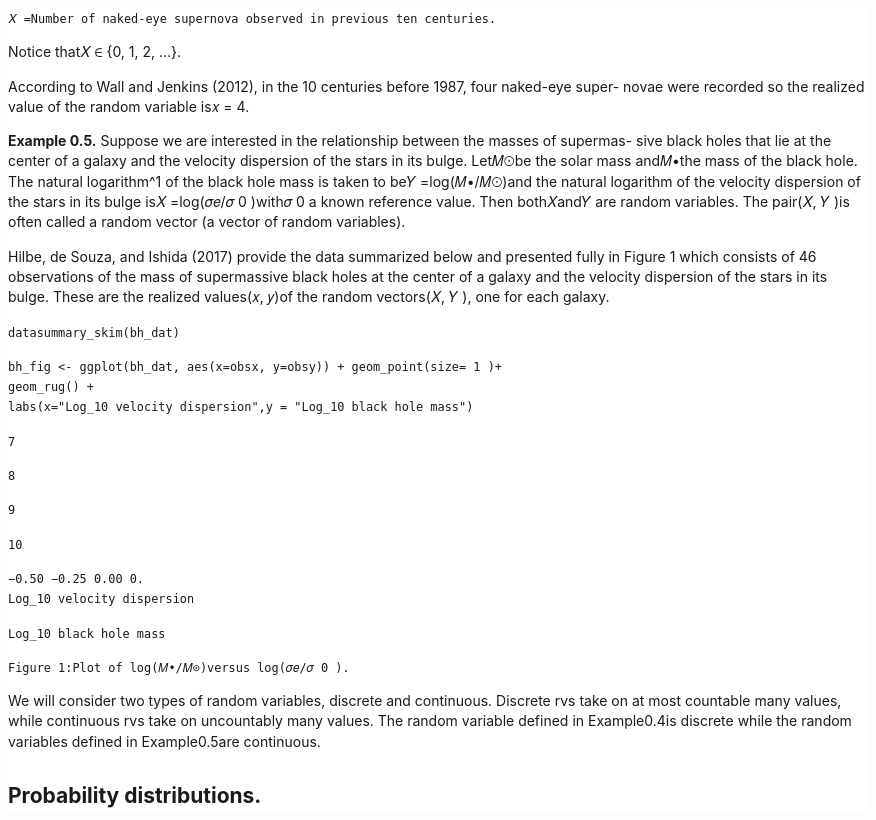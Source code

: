 ```
𝑋 =Number of naked-eye supernova observed in previous ten centuries.
```
Notice that𝑋 ∈ {0, 1, 2, ...}.

According to Wall and Jenkins (2012), in the 10 centuries before 1987, four naked-eye super-
novae were recorded so the realized value of the random variable is𝑥 = 4.

**Example 0.5.** Suppose we are interested in the relationship between the masses of supermas-
sive black holes that lie at the center of a galaxy and the velocity dispersion of the stars in its
bulge. Let𝑀⊙be the solar mass and𝑀•the mass of the black hole. The natural logarithm^1 of
the black hole mass is taken to be𝑌 =log(𝑀•/𝑀⊙)and the natural logarithm of the velocity
dispersion of the stars in its bulge is𝑋 =log(𝜎𝑒/𝜎 0 )with𝜎 0 a known reference value. Then
both𝑋and𝑌 are random variables. The pair(𝑋, 𝑌 )is often called a random vector (a vector
of random variables).

Hilbe, de Souza, and Ishida (2017) provide the data summarized below and presented fully
in Figure 1 which consists of 46 observations of the mass of supermassive black holes at the
center of a galaxy and the velocity dispersion of the stars in its bulge. These are the realized
values(𝑥, 𝑦)of the random vectors(𝑋, 𝑌 ), one for each galaxy.

```
datasummary_skim(bh_dat)
```
```
bh_fig <- ggplot(bh_dat, aes(x=obsx, y=obsy)) + geom_point(size= 1 )+
geom_rug() +
labs(x="Log_10 velocity dispersion",y = "Log_10 black hole mass")
```

```
7
```
```
8
```
```
9
```
```
10
```
```
−0.50 −0.25 0.00 0.
Log_10 velocity dispersion
```
```
Log_10 black hole mass
```
```
Figure 1:Plot of log(𝑀•/𝑀⊙)versus log(𝜎𝑒/𝜎 0 ).
```
We will consider two types of random variables, discrete and continuous. Discrete rvs take
on at most countable many values, while continuous rvs take on uncountably many values.
The random variable defined in Example0.4is discrete while the random variables defined in
Example0.5are continuous.

## Probability distributions.
